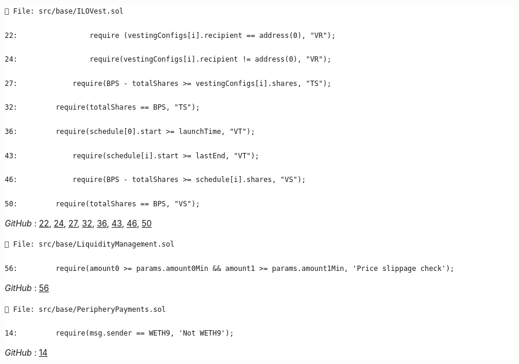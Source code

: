 ```solidity
📁 File: src/base/ILOVest.sol

22:                 require (vestingConfigs[i].recipient == address(0), "VR");

24:                 require(vestingConfigs[i].recipient != address(0), "VR");

27:             require(BPS - totalShares >= vestingConfigs[i].shares, "TS");

32:         require(totalShares == BPS, "TS");

36:         require(schedule[0].start >= launchTime, "VT");

43:             require(schedule[i].start >= lastEnd, "VT");

46:             require(BPS - totalShares >= schedule[i].shares, "VS");

50:         require(totalShares == BPS, "VS");

```


*GitHub* : [22](https://github.com/code-423n4/2024-06-vultisig/blob/7fb0da757c98116090f35810146ea742ca3b94da/src/base/ILOVest.sol#L22-L22), [24](https://github.com/code-423n4/2024-06-vultisig/blob/7fb0da757c98116090f35810146ea742ca3b94da/src/base/ILOVest.sol#L24-L24), [27](https://github.com/code-423n4/2024-06-vultisig/blob/7fb0da757c98116090f35810146ea742ca3b94da/src/base/ILOVest.sol#L27-L27), [32](https://github.com/code-423n4/2024-06-vultisig/blob/7fb0da757c98116090f35810146ea742ca3b94da/src/base/ILOVest.sol#L32-L32), [36](https://github.com/code-423n4/2024-06-vultisig/blob/7fb0da757c98116090f35810146ea742ca3b94da/src/base/ILOVest.sol#L36-L36), [43](https://github.com/code-423n4/2024-06-vultisig/blob/7fb0da757c98116090f35810146ea742ca3b94da/src/base/ILOVest.sol#L43-L43), [46](https://github.com/code-423n4/2024-06-vultisig/blob/7fb0da757c98116090f35810146ea742ca3b94da/src/base/ILOVest.sol#L46-L46), [50](https://github.com/code-423n4/2024-06-vultisig/blob/7fb0da757c98116090f35810146ea742ca3b94da/src/base/ILOVest.sol#L50-L50)

```solidity
📁 File: src/base/LiquidityManagement.sol

56:         require(amount0 >= params.amount0Min && amount1 >= params.amount1Min, 'Price slippage check');

```


*GitHub* : [56](https://github.com/code-423n4/2024-06-vultisig/blob/7fb0da757c98116090f35810146ea742ca3b94da/src/base/LiquidityManagement.sol#L56-L56)

```solidity
📁 File: src/base/PeripheryPayments.sol

14:         require(msg.sender == WETH9, 'Not WETH9');

```


*GitHub* : [14](https://github.com/code-423n4/2024-06-vultisig/blob/7fb0da757c98116090f35810146ea742ca3b94da/src/base/PeripheryPayments.sol#L14-L14)
